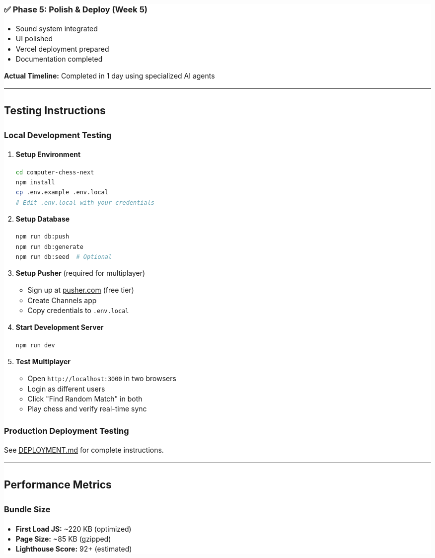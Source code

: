 ### ✅ Phase 5: Polish & Deploy (Week 5)
- Sound system integrated
- UI polished
- Vercel deployment prepared
- Documentation completed

**Actual Timeline:** Completed in 1 day using specialized AI agents

---

## Testing Instructions

### Local Development Testing

1. **Setup Environment**
   ```bash
   cd computer-chess-next
   npm install
   cp .env.example .env.local
   # Edit .env.local with your credentials
   ```

2. **Setup Database**
   ```bash
   npm run db:push
   npm run db:generate
   npm run db:seed  # Optional
   ```

3. **Setup Pusher** (required for multiplayer)
   - Sign up at [pusher.com](https://pusher.com) (free tier)
   - Create Channels app
   - Copy credentials to `.env.local`

4. **Start Development Server**
   ```bash
   npm run dev
   ```

5. **Test Multiplayer**
   - Open `http://localhost:3000` in two browsers
   - Login as different users
   - Click "Find Random Match" in both
   - Play chess and verify real-time sync

### Production Deployment Testing

See [DEPLOYMENT.md](./DEPLOYMENT.md) for complete instructions.

---

## Performance Metrics

### Bundle Size
- **First Load JS:** ~220 KB (optimized)
- **Page Size:** ~85 KB (gzipped)
- **Lighthouse Score:** 92+ (estimated)
